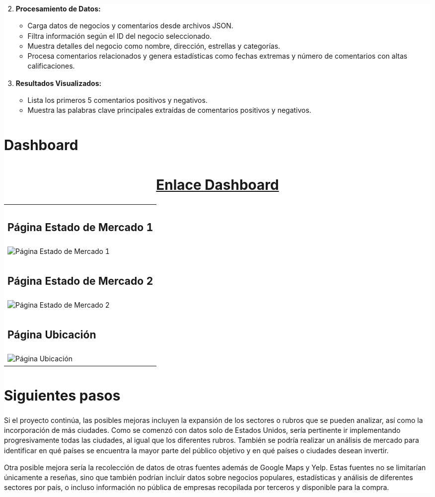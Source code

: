 2. **Procesamiento de Datos:**
   - Carga datos de negocios y comentarios desde archivos JSON.
   - Filtra información según el ID del negocio seleccionado.
   - Muestra detalles del negocio como nombre, dirección, estrellas y categorías.
   - Procesa comentarios relacionados y genera estadísticas como fechas extremas y número de comentarios con altas calificaciones.

3. **Resultados Visualizados:**
   - Lista los primeros 5 comentarios positivos y negativos.
   - Muestra las palabras clave principales extraídas de comentarios positivos y negativos.

# Dashboard
<div style="text-align: center;">
    <h1> <a href = "https://lookerstudio.google.com/reporting/233c975f-06ca-4a44-b630-61c0dbc06390"> Enlace Dashboard </a> </h1>
</div>

<table>
    <tr>
        <td> <h2>Página Estado de Mercado 1</h2> </td>
    </tr>
    <tr>
        <td> <img src = "./Images/Dashboard Estado de Mercado 1.png" alt = "Página Estado de Mercado 1" width = "900"> </td>
    </tr>
    <tr>
        <td> <h2>Página Estado de Mercado 2</h2> </td>
    </tr>
    <tr>
        <td> <img src = "./Images/Dashboard Estado de Mercado 2.png" alt = "Página Estado de Mercado 2" width = "900"> </td>
    </tr>
    <tr>
        <td> <h2>Página Ubicación</h2> </td>
    </tr>
    <tr>
        <td> <img src = "./Images/Dashboard Ubicación.png" alt = "Página Ubicación" width = "900"> </td>
    </tr>
</table>

# Siguientes pasos
Si el proyecto continúa, las posibles mejoras incluyen la expansión de los sectores o rubros que se pueden analizar, así como la incorporación de más ciudades. Como se comenzó con datos solo de Estados Unidos, sería pertinente ir implementando progresivamente todas las ciudades, al igual que los diferentes rubros. También se podría realizar un análisis de mercado para identificar en qué países se encuentra la mayor parte del público objetivo y en qué países o ciudades desean invertir.

Otra posible mejora sería la recolección de datos de otras fuentes además de Google Maps y Yelp. Estas fuentes no se limitarían únicamente a reseñas, sino que también podrían incluir datos sobre negocios populares, estadísticas y análisis de diferentes sectores por país, o incluso información no pública de empresas recopilada por terceros y disponible para la compra.
